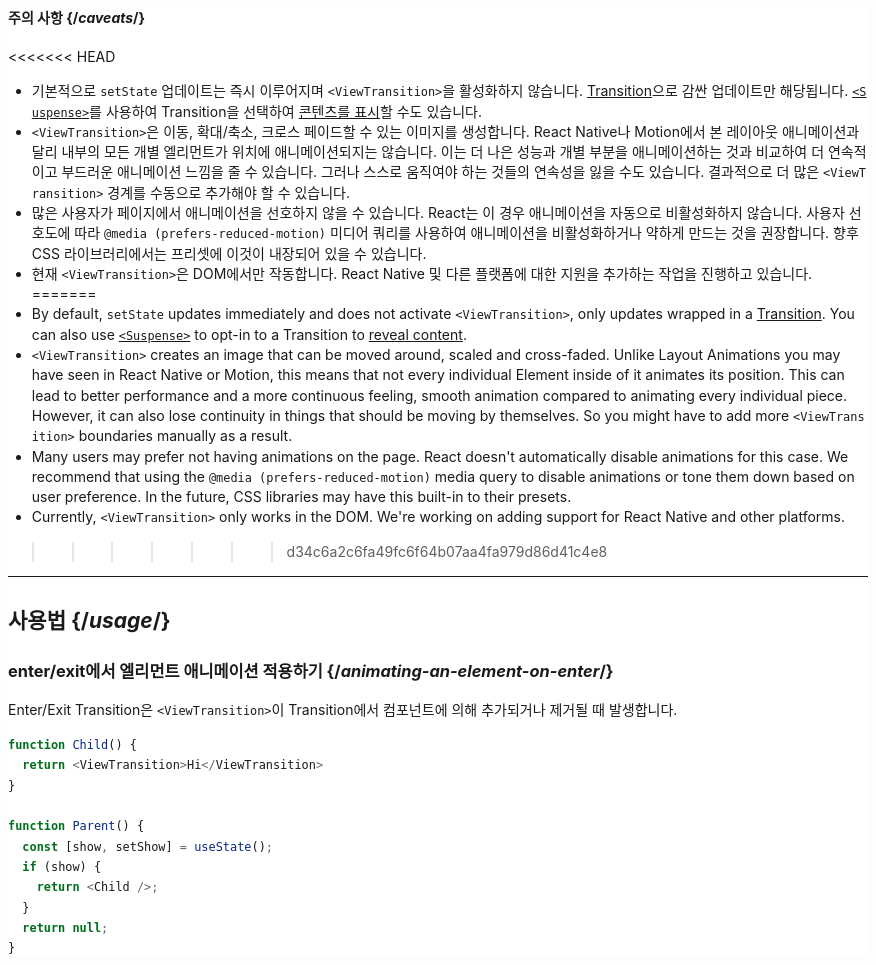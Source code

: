#### 주의 사항 {/*caveats*/}

<<<<<<< HEAD
- 기본적으로 `setState` 업데이트는 즉시 이루어지며 `<ViewTransition>`을 활성화하지 않습니다. [Transition](/reference/react/useTransition)으로 감싼 업데이트만 해당됩니다. [`<Suspense>`](/reference/react/Suspense)를 사용하여 Transition을 선택하여 [콘텐츠를 표시](/link-to-suspense-below)할 수도 있습니다.
- `<ViewTransition>`은 이동, 확대/축소, 크로스 페이드할 수 있는 이미지를 생성합니다. React Native나 Motion에서 본 레이아웃 애니메이션과 달리 내부의 모든 개별 엘리먼트가 위치에 애니메이션되지는 않습니다. 이는 더 나은 성능과 개별 부분을 애니메이션하는 것과 비교하여 더 연속적이고 부드러운 애니메이션 느낌을 줄 수 있습니다. 그러나 스스로 움직여야 하는 것들의 연속성을 잃을 수도 있습니다. 결과적으로 더 많은 `<ViewTransition>` 경계를 수동으로 추가해야 할 수 있습니다.
- 많은 사용자가 페이지에서 애니메이션을 선호하지 않을 수 있습니다. React는 이 경우 애니메이션을 자동으로 비활성화하지 않습니다. 사용자 선호도에 따라 `@media (prefers-reduced-motion)` 미디어 쿼리를 사용하여 애니메이션을 비활성화하거나 약하게 만드는 것을 권장합니다. 향후 CSS 라이브러리에서는 프리셋에 이것이 내장되어 있을 수 있습니다.
- 현재 `<ViewTransition>`은 DOM에서만 작동합니다. React Native 및 다른 플랫폼에 대한 지원을 추가하는 작업을 진행하고 있습니다.
=======
- By default, `setState` updates immediately and does not activate `<ViewTransition>`, only updates wrapped in a [Transition](/reference/react/useTransition). You can also use [`<Suspense>`](/reference/react/Suspense) to opt-in to a Transition to [reveal content](/reference/react/Suspense#revealing-content-together-at-once).
- `<ViewTransition>` creates an image that can be moved around, scaled and cross-faded. Unlike Layout Animations you may have seen in React Native or Motion, this means that not every individual Element inside of it animates its position. This can lead to better performance and a more continuous feeling, smooth animation compared to animating every individual piece. However, it can also lose continuity in things that should be moving by themselves. So you might have to add more `<ViewTransition>` boundaries manually as a result.
- Many users may prefer not having animations on the page. React doesn't automatically disable animations for this case. We recommend that using the `@media (prefers-reduced-motion)` media query to disable animations or tone them down based on user preference. In the future, CSS libraries may have this built-in to their presets.
- Currently, `<ViewTransition>` only works in the DOM. We're working on adding support for React Native and other platforms.
>>>>>>> d34c6a2c6fa49fc6f64b07aa4fa979d86d41c4e8

---


## 사용법 {/*usage*/}

### enter/exit에서 엘리먼트 애니메이션 적용하기 {/*animating-an-element-on-enter*/}

Enter/Exit Transition은 `<ViewTransition>`이 Transition에서 컴포넌트에 의해 추가되거나 제거될 때 발생합니다.

```js
function Child() {
  return <ViewTransition>Hi</ViewTransition>
}

function Parent() {
  const [show, setShow] = useState();
  if (show) {
    return <Child />;
  }
  return null;
}
```
